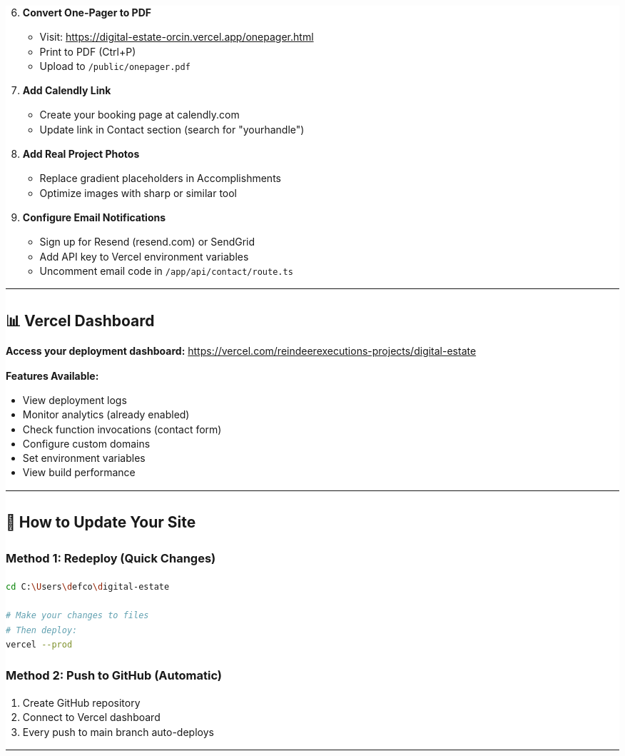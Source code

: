 6. **Convert One-Pager to PDF**
   - Visit: https://digital-estate-orcin.vercel.app/onepager.html
   - Print to PDF (Ctrl+P)
   - Upload to `/public/onepager.pdf`

7. **Add Calendly Link**
   - Create your booking page at calendly.com
   - Update link in Contact section (search for "yourhandle")

8. **Add Real Project Photos**
   - Replace gradient placeholders in Accomplishments
   - Optimize images with sharp or similar tool

9. **Configure Email Notifications**
   - Sign up for Resend (resend.com) or SendGrid
   - Add API key to Vercel environment variables
   - Uncomment email code in `/app/api/contact/route.ts`

---

## 📊 Vercel Dashboard

**Access your deployment dashboard:**
https://vercel.com/reindeerexecutions-projects/digital-estate

**Features Available:**
- View deployment logs
- Monitor analytics (already enabled)
- Check function invocations (contact form)
- Configure custom domains
- Set environment variables
- View build performance

---

## 🔄 How to Update Your Site

### Method 1: Redeploy (Quick Changes)
```bash
cd C:\Users\defco\digital-estate

# Make your changes to files
# Then deploy:
vercel --prod
```

### Method 2: Push to GitHub (Automatic)
1. Create GitHub repository
2. Connect to Vercel dashboard
3. Every push to main branch auto-deploys

---
